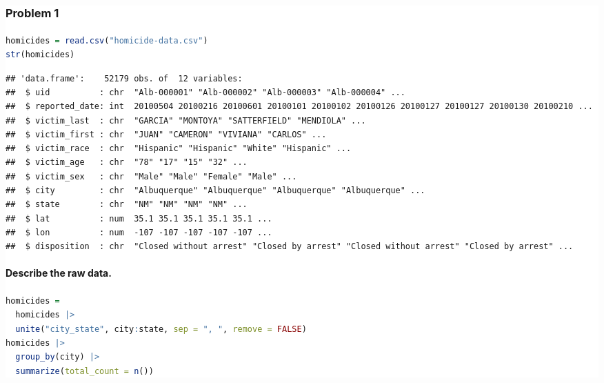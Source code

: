 ### Problem 1

``` r
homicides = read.csv("homicide-data.csv")
str(homicides)
```

    ## 'data.frame':    52179 obs. of  12 variables:
    ##  $ uid          : chr  "Alb-000001" "Alb-000002" "Alb-000003" "Alb-000004" ...
    ##  $ reported_date: int  20100504 20100216 20100601 20100101 20100102 20100126 20100127 20100127 20100130 20100210 ...
    ##  $ victim_last  : chr  "GARCIA" "MONTOYA" "SATTERFIELD" "MENDIOLA" ...
    ##  $ victim_first : chr  "JUAN" "CAMERON" "VIVIANA" "CARLOS" ...
    ##  $ victim_race  : chr  "Hispanic" "Hispanic" "White" "Hispanic" ...
    ##  $ victim_age   : chr  "78" "17" "15" "32" ...
    ##  $ victim_sex   : chr  "Male" "Male" "Female" "Male" ...
    ##  $ city         : chr  "Albuquerque" "Albuquerque" "Albuquerque" "Albuquerque" ...
    ##  $ state        : chr  "NM" "NM" "NM" "NM" ...
    ##  $ lat          : num  35.1 35.1 35.1 35.1 35.1 ...
    ##  $ lon          : num  -107 -107 -107 -107 -107 ...
    ##  $ disposition  : chr  "Closed without arrest" "Closed by arrest" "Closed without arrest" "Closed by arrest" ...

#### Describe the raw data.

``` r
homicides =  
  homicides |> 
  unite("city_state", city:state, sep = ", ", remove = FALSE)
homicides |> 
  group_by(city) |> 
  summarize(total_count = n())
```
